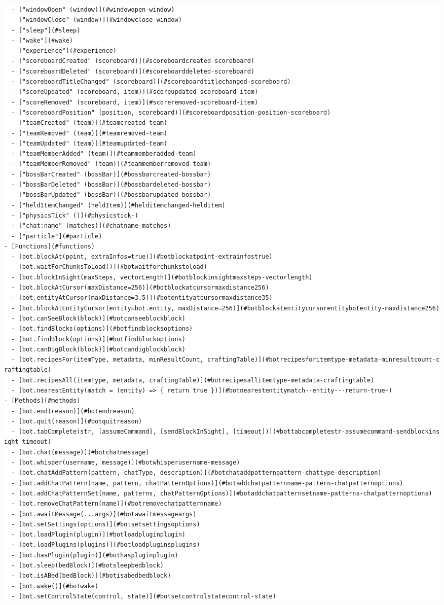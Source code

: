       - ["windowOpen" (window)](#windowopen-window)
      - ["windowClose" (window)](#windowclose-window)
      - ["sleep"](#sleep)
      - ["wake"](#wake)
      - ["experience"](#experience)
      - ["scoreboardCreated" (scoreboard)](#scoreboardcreated-scoreboard)
      - ["scoreboardDeleted" (scoreboard)](#scoreboarddeleted-scoreboard)
      - ["scoreboardTitleChanged" (scoreboard)](#scoreboardtitlechanged-scoreboard)
      - ["scoreUpdated" (scoreboard, item)](#scoreupdated-scoreboard-item)
      - ["scoreRemoved" (scoreboard, item)](#scoreremoved-scoreboard-item)
      - ["scoreboardPosition" (position, scoreboard)](#scoreboardposition-position-scoreboard)
      - ["teamCreated" (team)](#teamcreated-team)
      - ["teamRemoved" (team)](#teamremoved-team)
      - ["teamUpdated" (team)](#teamupdated-team)
      - ["teamMemberAdded" (team)](#teammemberadded-team)
      - ["teamMemberRemoved" (team)](#teammemberremoved-team)
      - ["bossBarCreated" (bossBar)](#bossbarcreated-bossbar)
      - ["bossBarDeleted" (bossBar)](#bossbardeleted-bossbar)
      - ["bossBarUpdated" (bossBar)](#bossbarupdated-bossbar)
      - ["heldItemChanged" (heldItem)](#helditemchanged-helditem)
      - ["physicsTick" ()](#physicstick-)
      - ["chat:name" (matches)](#chatname-matches)
      - ["particle"](#particle)
    - [Functions](#functions)
      - [bot.blockAt(point, extraInfos=true)](#botblockatpoint-extrainfostrue)
      - [bot.waitForChunksToLoad()](#botwaitforchunkstoload)
      - [bot.blockInSight(maxSteps, vectorLength)](#botblockinsightmaxsteps-vectorlength)
      - [bot.blockAtCursor(maxDistance=256)](#botblockatcursormaxdistance256)
      - [bot.entityAtCursor(maxDistance=3.5)](#botentityatcursormaxdistance35)
      - [bot.blockAtEntityCursor(entity=bot.entity, maxDistance=256)](#botblockatentitycursorentitybotentity-maxdistance256)
      - [bot.canSeeBlock(block)](#botcanseeblockblock)
      - [bot.findBlocks(options)](#botfindblocksoptions)
      - [bot.findBlock(options)](#botfindblockoptions)
      - [bot.canDigBlock(block)](#botcandigblockblock)
      - [bot.recipesFor(itemType, metadata, minResultCount, craftingTable)](#botrecipesforitemtype-metadata-minresultcount-craftingtable)
      - [bot.recipesAll(itemType, metadata, craftingTable)](#botrecipesallitemtype-metadata-craftingtable)
      - [bot.nearestEntity(match = (entity) => { return true })](#botnearestentitymatch--entity---return-true-)
    - [Methods](#methods)
      - [bot.end(reason)](#botendreason)
      - [bot.quit(reason)](#botquitreason)
      - [bot.tabComplete(str, [assumeCommand], [sendBlockInSight], [timeout])](#bottabcompletestr-assumecommand-sendblockinsight-timeout)
      - [bot.chat(message)](#botchatmessage)
      - [bot.whisper(username, message)](#botwhisperusername-message)
      - [bot.chatAddPattern(pattern, chatType, description)](#botchataddpatternpattern-chattype-description)
      - [bot.addChatPattern(name, pattern, chatPatternOptions)](#botaddchatpatternname-pattern-chatpatternoptions)
      - [bot.addChatPatternSet(name, patterns, chatPatternOptions)](#botaddchatpatternsetname-patterns-chatpatternoptions)
      - [bot.removeChatPattern(name)](#botremovechatpatternname)
      - [bot.awaitMessage(...args)](#botawaitmessageargs)
      - [bot.setSettings(options)](#botsetsettingsoptions)
      - [bot.loadPlugin(plugin)](#botloadpluginplugin)
      - [bot.loadPlugins(plugins)](#botloadpluginsplugins)
      - [bot.hasPlugin(plugin)](#bothaspluginplugin)
      - [bot.sleep(bedBlock)](#botsleepbedblock)
      - [bot.isABed(bedBlock)](#botisabedbedblock)
      - [bot.wake()](#botwake)
      - [bot.setControlState(control, state)](#botsetcontrolstatecontrol-state)
